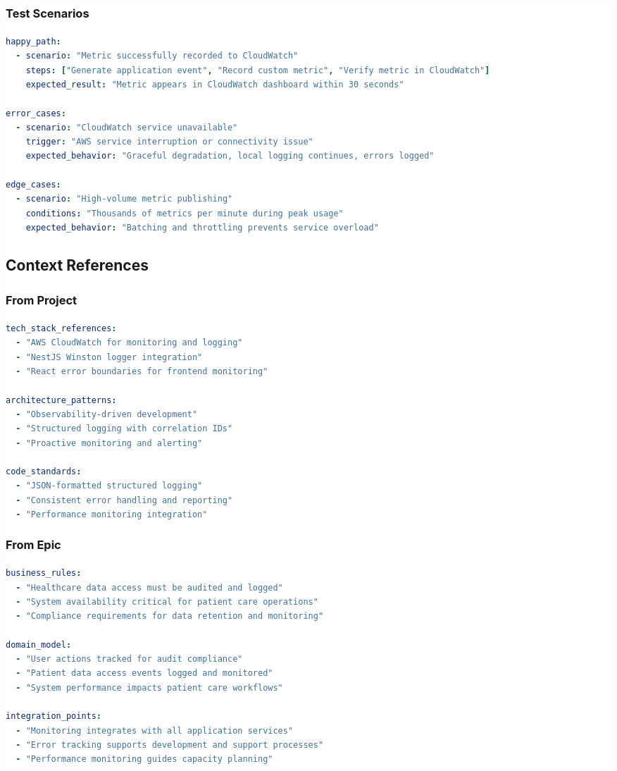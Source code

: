 ```yaml
```

### Test Scenarios
```yaml
happy_path:
  - scenario: "Metric successfully recorded to CloudWatch"
    steps: ["Generate application event", "Record custom metric", "Verify metric in CloudWatch"]
    expected_result: "Metric appears in CloudWatch dashboard within 30 seconds"
    
error_cases:
  - scenario: "CloudWatch service unavailable"
    trigger: "AWS service interruption or connectivity issue"
    expected_behavior: "Graceful degradation, local logging continues, errors logged"
    
edge_cases:
  - scenario: "High-volume metric publishing"
    conditions: "Thousands of metrics per minute during peak usage"
    expected_behavior: "Batching and throttling prevents service overload"
```

## Context References

### From Project
```yaml
tech_stack_references:
  - "AWS CloudWatch for monitoring and logging"
  - "NestJS Winston logger integration"
  - "React error boundaries for frontend monitoring"
  
architecture_patterns:
  - "Observability-driven development"
  - "Structured logging with correlation IDs"
  - "Proactive monitoring and alerting"
  
code_standards:
  - "JSON-formatted structured logging"
  - "Consistent error handling and reporting"
  - "Performance monitoring integration"
```

### From Epic
```yaml
business_rules:
  - "Healthcare data access must be audited and logged"
  - "System availability critical for patient care operations"
  - "Compliance requirements for data retention and monitoring"
  
domain_model:
  - "User actions tracked for audit compliance"
  - "Patient data access events logged and monitored"
  - "System performance impacts patient care workflows"
  
integration_points:
  - "Monitoring integrates with all application services"
  - "Error tracking supports development and support processes"
  - "Performance monitoring guides capacity planning"
```
